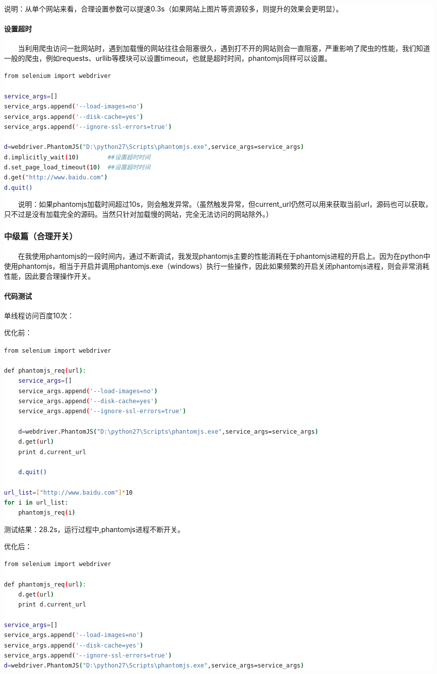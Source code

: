 说明：从单个网站来看，合理设置参数可以提速0.3s（如果网站上图片等资源较多，则提升的效果会更明显）。

#### 设置超时
　　当利用爬虫访问一批网站时，遇到加载慢的网站往往会阻塞很久，遇到打不开的网站则会一直阻塞，严重影响了爬虫的性能，我们知道一般的爬虫，例如requests、urllib等模块可以设置timeout，也就是超时时间，phantomjs同样可以设置。
```bash
from selenium import webdriver

service_args=[]
service_args.append('--load-images=no')
service_args.append('--disk-cache=yes')
service_args.append('--ignore-ssl-errors=true')

d=webdriver.PhantomJS("D:\python27\Scripts\phantomjs.exe",service_args=service_args)
d.implicitly_wait(10)        ##设置超时时间
d.set_page_load_timeout(10)  ##设置超时时间
d.get("http://www.baidu.com")
d.quit()
```
　　说明：如果phantomjs加载时间超过10s，则会触发异常。（虽然触发异常，但current_url仍然可以用来获取当前url，源码也可以获取，只不过是没有加载完全的源码。当然只针对加载慢的网站，完全无法访问的网站除外。）

### 中级篇（合理开关）
　　在我使用phantomjs的一段时间内，通过不断调试，我发现phantomjs主要的性能消耗在于phantomjs进程的开启上。因为在python中使用phantomjs，相当于开启并调用phantomjs.exe（windows）执行一些操作，因此如果频繁的开启关闭phantomjs进程，则会非常消耗性能，因此要合理操作开关。

#### 代码测试
单线程访问百度10次：

优化前：
```bash
from selenium import webdriver

def phantomjs_req(url):
	service_args=[]
	service_args.append('--load-images=no')
	service_args.append('--disk-cache=yes')
	service_args.append('--ignore-ssl-errors=true')

	d=webdriver.PhantomJS("D:\python27\Scripts\phantomjs.exe",service_args=service_args)
	d.get(url)
	print d.current_url

	d.quit()

url_list=["http://www.baidu.com"]*10
for i in url_list:
	phantomjs_req(i)

```
测试结果：28.2s，运行过程中,phantomjs进程不断开关。

优化后：
```bash
from selenium import webdriver

def phantomjs_req(url):
	d.get(url)
	print d.current_url

service_args=[]
service_args.append('--load-images=no')
service_args.append('--disk-cache=yes')
service_args.append('--ignore-ssl-errors=true')
d=webdriver.PhantomJS("D:\python27\Scripts\phantomjs.exe",service_args=service_args)
```